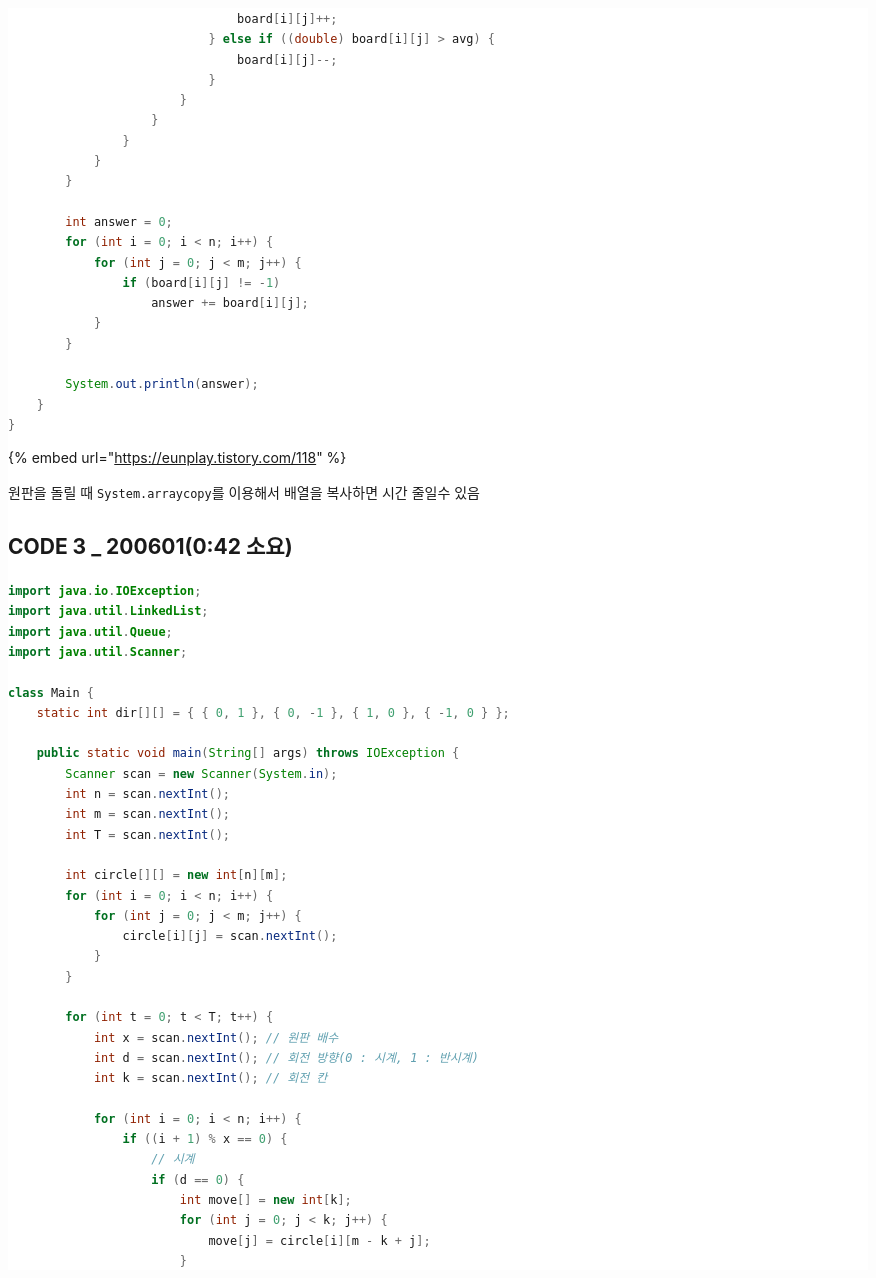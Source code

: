 ```java
								board[i][j]++;
							} else if ((double) board[i][j] > avg) {
								board[i][j]--;
							}
						}
					}
				}
			}
		}

		int answer = 0;
		for (int i = 0; i < n; i++) {
			for (int j = 0; j < m; j++) {
				if (board[i][j] != -1)
					answer += board[i][j];
			}
		}

		System.out.println(answer);
	}
}
```

{% embed url="https://eunplay.tistory.com/118" %}

원판을 돌릴 때 `System.arraycopy`를 이용해서 배열을 복사하면 시간 줄일수 있음

## CODE 3 \_ 200601\(0:42 소요\)

```java
import java.io.IOException;
import java.util.LinkedList;
import java.util.Queue;
import java.util.Scanner;

class Main {
	static int dir[][] = { { 0, 1 }, { 0, -1 }, { 1, 0 }, { -1, 0 } };

	public static void main(String[] args) throws IOException {
		Scanner scan = new Scanner(System.in);
		int n = scan.nextInt();
		int m = scan.nextInt();
		int T = scan.nextInt();

		int circle[][] = new int[n][m];
		for (int i = 0; i < n; i++) {
			for (int j = 0; j < m; j++) {
				circle[i][j] = scan.nextInt();
			}
		}

		for (int t = 0; t < T; t++) {
			int x = scan.nextInt(); // 원판 배수
			int d = scan.nextInt(); // 회전 방향(0 : 시계, 1 : 반시계)
			int k = scan.nextInt(); // 회전 칸

			for (int i = 0; i < n; i++) {
				if ((i + 1) % x == 0) {
					// 시계
					if (d == 0) {
						int move[] = new int[k];
						for (int j = 0; j < k; j++) {
							move[j] = circle[i][m - k + j];
						}
```
